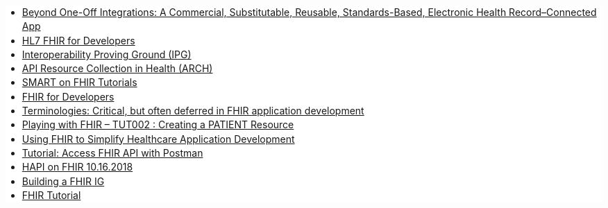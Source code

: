 - [Beyond One-Off Integrations: A Commercial, Substitutable, Reusable, Standards-Based, Electronic Health Record–Connected App](https://www.jmir.org/2019/2/e12902/)
- [HL7 FHIR for Developers](https://www.slideshare.net/ewoutkramer/hl7-fhir-for-developers)
- [Interoperability Proving Ground (IPG)](https://www.healthit.gov/techlab/ipg/)
- [API Resource Collection in Health (ARCH)](https://www.healthit.gov/isa/sites/isa/files/inline-files/ARCH%202019%20v1.pdf)
- [SMART on FHIR Tutorials](http://docs.smarthealthit.org/tutorials/)
- [FHIR for Developers](http://www.interopsante.org/offres/doc_inline_src/412/W12.pdf)
- [Terminologies: Critical, but often deferred in FHIR application development](https://www.3mhisinsideangle.com/blog-post/terminologies-critical-but-often-deferred-in-fhir-application-development/)
- [Playing with FHIR – TUT002 : Creating a PATIENT Resource](https://developer.nhs.uk/learn/playing-with-fhir-tut002-creating-and-editing-a-patient/)
- [Using FHIR to Simplify Healthcare Application Development](https://www.health-samurai.io/articles/using-fhir-to-simplify-healthcare-application-development)
- [Tutorial: Access FHIR API with Postman](https://docs.microsoft.com/en-us/azure/healthcare-apis/access-fhir-postman-tutorial)
- [HAPI on FHIR 10.16.2018](https://www.pathlms.com/hl7/courses/9413)
- [Building a FHIR IG](https://trifolia.lantanagroup.com/Help/BuildingaFHIRIGTutorial.html)
- [FHIR Tutorial](https://psbrandt.io/fhir/)
  